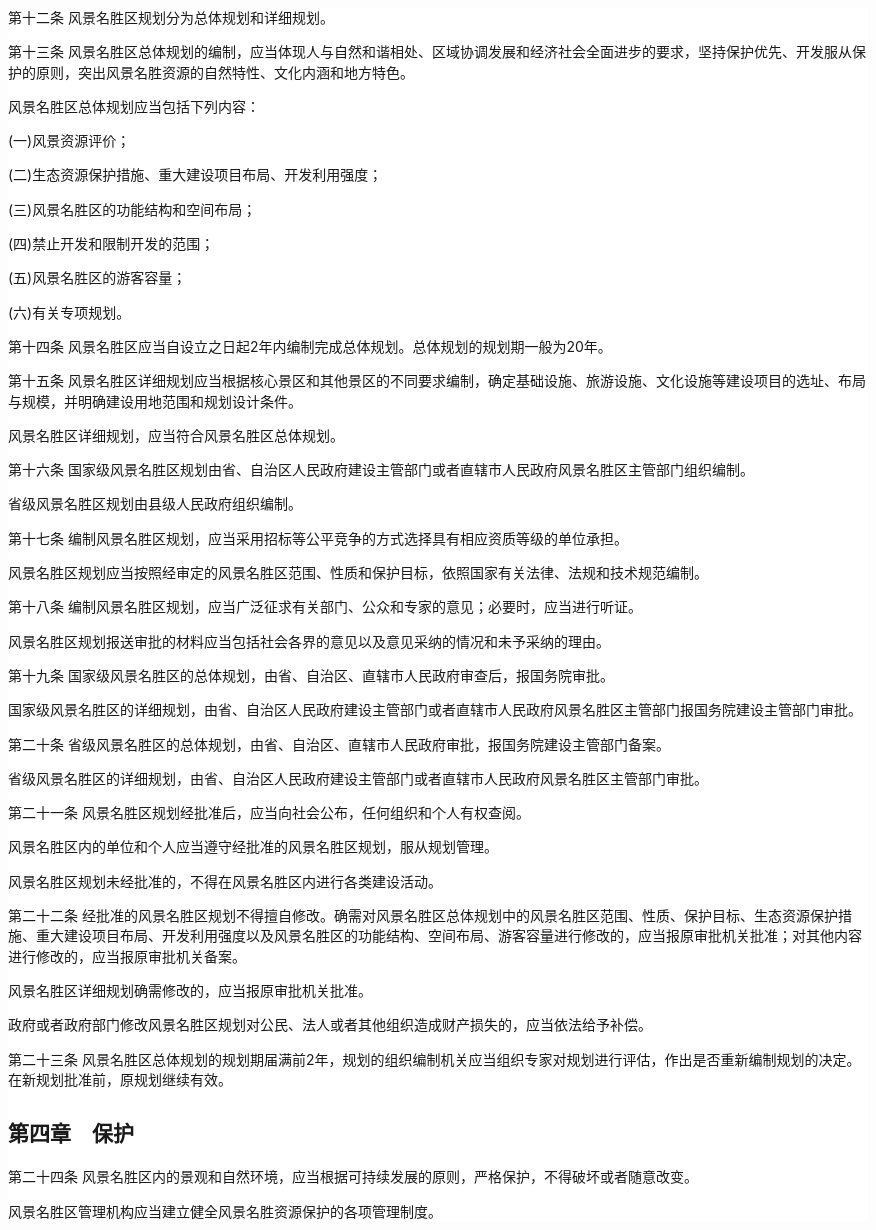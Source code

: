 第十二条 风景名胜区规划分为总体规划和详细规划。

第十三条 风景名胜区总体规划的编制，应当体现人与自然和谐相处、区域协调发展和经济社会全面进步的要求，坚持保护优先、开发服从保护的原则，突出风景名胜资源的自然特性、文化内涵和地方特色。

风景名胜区总体规划应当包括下列内容：

(一)风景资源评价；

(二)生态资源保护措施、重大建设项目布局、开发利用强度；

(三)风景名胜区的功能结构和空间布局；

(四)禁止开发和限制开发的范围；

(五)风景名胜区的游客容量；

(六)有关专项规划。

第十四条 风景名胜区应当自设立之日起2年内编制完成总体规划。总体规划的规划期一般为20年。

第十五条 风景名胜区详细规划应当根据核心景区和其他景区的不同要求编制，确定基础设施、旅游设施、文化设施等建设项目的选址、布局与规模，并明确建设用地范围和规划设计条件。

风景名胜区详细规划，应当符合风景名胜区总体规划。

第十六条 国家级风景名胜区规划由省、自治区人民政府建设主管部门或者直辖市人民政府风景名胜区主管部门组织编制。

省级风景名胜区规划由县级人民政府组织编制。

第十七条 编制风景名胜区规划，应当采用招标等公平竞争的方式选择具有相应资质等级的单位承担。

风景名胜区规划应当按照经审定的风景名胜区范围、性质和保护目标，依照国家有关法律、法规和技术规范编制。

第十八条 编制风景名胜区规划，应当广泛征求有关部门、公众和专家的意见；必要时，应当进行听证。

风景名胜区规划报送审批的材料应当包括社会各界的意见以及意见采纳的情况和未予采纳的理由。

第十九条 国家级风景名胜区的总体规划，由省、自治区、直辖市人民政府审查后，报国务院审批。

国家级风景名胜区的详细规划，由省、自治区人民政府建设主管部门或者直辖市人民政府风景名胜区主管部门报国务院建设主管部门审批。

第二十条 省级风景名胜区的总体规划，由省、自治区、直辖市人民政府审批，报国务院建设主管部门备案。

省级风景名胜区的详细规划，由省、自治区人民政府建设主管部门或者直辖市人民政府风景名胜区主管部门审批。

第二十一条 风景名胜区规划经批准后，应当向社会公布，任何组织和个人有权查阅。

风景名胜区内的单位和个人应当遵守经批准的风景名胜区规划，服从规划管理。

风景名胜区规划未经批准的，不得在风景名胜区内进行各类建设活动。

第二十二条 经批准的风景名胜区规划不得擅自修改。确需对风景名胜区总体规划中的风景名胜区范围、性质、保护目标、生态资源保护措施、重大建设项目布局、开发利用强度以及风景名胜区的功能结构、空间布局、游客容量进行修改的，应当报原审批机关批准；对其他内容进行修改的，应当报原审批机关备案。

风景名胜区详细规划确需修改的，应当报原审批机关批准。

政府或者政府部门修改风景名胜区规划对公民、法人或者其他组织造成财产损失的，应当依法给予补偿。

第二十三条 风景名胜区总体规划的规划期届满前2年，规划的组织编制机关应当组织专家对规划进行评估，作出是否重新编制规划的决定。在新规划批准前，原规划继续有效。

## 第四章　保护

第二十四条 风景名胜区内的景观和自然环境，应当根据可持续发展的原则，严格保护，不得破坏或者随意改变。

风景名胜区管理机构应当建立健全风景名胜资源保护的各项管理制度。

